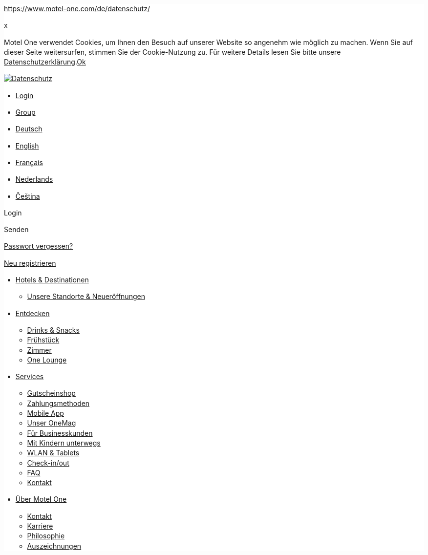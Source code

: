 https://www.motel-one.com/de/datenschutz/

x

Motel One verwendet Cookies, um Ihnen den Besuch auf unserer Website so angenehm wie möglich zu machen. Wenn Sie auf dieser Seite weitersurfen, stimmen Sie der Cookie-Nutzung zu. Für weitere Details lesen Sie bitte unsere [Datenschutzerklärung](https://www.motel-one.com/de/datenschutz/).<a href="https://www.motel-one.com/de/datenschutz/" class="button">Ok</a>

[![Datenschutz](https://www.motel-one.com/fileadmin/template/images/logo.png)](https://www.motel-one.com/de/)

-   <a href="https://www.motel-one.com/de/" id="meta-navigation-13" title="Login">Login</a>
-   <a href="https://www.motel-one.com/de/group/company/" id="meta-navigation-38" title="Group">Group</a>



-   [Deutsch](https://www.motel-one.com/de/datenschutz/)
-   [English](https://www.motel-one.com/en/data-privacy/)
-   [Français](https://www.motel-one.com/fr/protection-des-donnees/)
-   [Nederlands](https://www.motel-one.com/nl/gegevensbeleid/)
-   [Čeština](https://www.motel-one.com/cz/ochrana-dat/)

<a href="" id="c82"></a>
Login

Senden

<a href="https://www.motel-one.com/" class="forgot-pw">Passwort vergessen?</a>

<a href="https://www.motel-one.com/de/registrieren/" class="register">Neu registrieren</a>

-   [Hotels & Destinationen](https://www.motel-one.com/de/hotels-destinationen/unsere-standorte-neueroeffnungen/)
    -   [Unsere Standorte & Neueröffnungen](https://www.motel-one.com/de/hotels-destinationen/unsere-standorte-neueroeffnungen/)

-   [Entdecken](https://www.motel-one.com/de/entdecken/zimmer/)
    -   [Drinks & Snacks](https://www.motel-one.com/de/entdecken/drinks-snacks/)
    -   [Frühstück](https://www.motel-one.com/de/entdecken/fruehstueck/)
    -   [Zimmer](https://www.motel-one.com/de/entdecken/zimmer/)
    -   [One Lounge](https://www.motel-one.com/de/entdecken/one-lounge/)

-   [Services](https://www.motel-one.com/de/services/gutscheinshop/)
    -   [Gutscheinshop](https://www.motel-one.com/de/services/gutscheinshop/)
    -   [Zahlungsmethoden](https://www.motel-one.com/de/services/zahlungsmethoden/)
    -   [Mobile App](https://www.motel-one.com/de/services/mobile-app/)
    -   [Unser OneMag](https://www.motel-one.com/de/services/unser-onemag/)
    -   [Für Businesskunden](https://www.motel-one.com/de/services/fuer-businesskunden/)
    -   [Mit Kindern unterwegs](https://www.motel-one.com/de/services/mit-kindern-unterwegs/)
    -   [WLAN & Tablets](https://www.motel-one.com/de/services/wlan-tablets/)
    -   [Check-in/out](https://www.motel-one.com/de/services/check-inout/)
    -   [FAQ](https://www.motel-one.com/de/faq/)
    -   [Kontakt](https://www.motel-one.com/de/kontakt/)

-   [Über Motel One](https://www.motel-one.com/de/kontakt/)
    -   [Kontakt](https://www.motel-one.com/de/kontakt/)
    -   [Karriere](https://www.motel-one.com/de/group/jobs/stellenangebote/)
    -   [Philosophie](https://www.motel-one.com/de/ueber-motel-one/philosophie/)
    -   [Auszeichnungen](https://www.motel-one.com/de/ueber-motel-one/auszeichnungen/)
